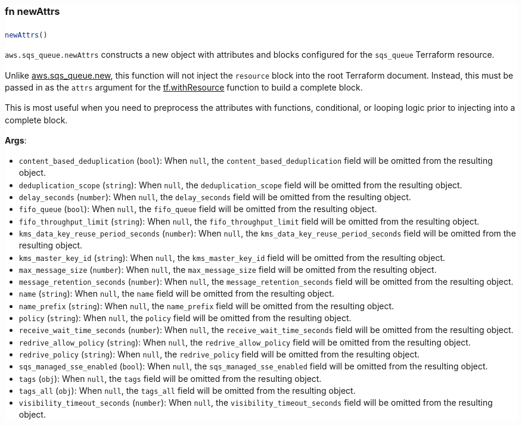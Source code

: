 
### fn newAttrs

```ts
newAttrs()
```


`aws.sqs_queue.newAttrs` constructs a new object with attributes and blocks configured for the `sqs_queue`
Terraform resource.

Unlike [aws.sqs_queue.new](#fn-sqsqueuenew), this function will not inject the `resource`
block into the root Terraform document. Instead, this must be passed in as the `attrs` argument for the
[tf.withResource](https://github.com/tf-libsonnet/core/tree/main/docs#fn-withresource) function to build a complete block.

This is most useful when you need to preprocess the attributes with functions, conditional, or looping logic prior to
injecting into a complete block.

**Args**:
  - `content_based_deduplication` (`bool`):  When `null`, the `content_based_deduplication` field will be omitted from the resulting object.
  - `deduplication_scope` (`string`):  When `null`, the `deduplication_scope` field will be omitted from the resulting object.
  - `delay_seconds` (`number`):  When `null`, the `delay_seconds` field will be omitted from the resulting object.
  - `fifo_queue` (`bool`):  When `null`, the `fifo_queue` field will be omitted from the resulting object.
  - `fifo_throughput_limit` (`string`):  When `null`, the `fifo_throughput_limit` field will be omitted from the resulting object.
  - `kms_data_key_reuse_period_seconds` (`number`):  When `null`, the `kms_data_key_reuse_period_seconds` field will be omitted from the resulting object.
  - `kms_master_key_id` (`string`):  When `null`, the `kms_master_key_id` field will be omitted from the resulting object.
  - `max_message_size` (`number`):  When `null`, the `max_message_size` field will be omitted from the resulting object.
  - `message_retention_seconds` (`number`):  When `null`, the `message_retention_seconds` field will be omitted from the resulting object.
  - `name` (`string`):  When `null`, the `name` field will be omitted from the resulting object.
  - `name_prefix` (`string`):  When `null`, the `name_prefix` field will be omitted from the resulting object.
  - `policy` (`string`):  When `null`, the `policy` field will be omitted from the resulting object.
  - `receive_wait_time_seconds` (`number`):  When `null`, the `receive_wait_time_seconds` field will be omitted from the resulting object.
  - `redrive_allow_policy` (`string`):  When `null`, the `redrive_allow_policy` field will be omitted from the resulting object.
  - `redrive_policy` (`string`):  When `null`, the `redrive_policy` field will be omitted from the resulting object.
  - `sqs_managed_sse_enabled` (`bool`):  When `null`, the `sqs_managed_sse_enabled` field will be omitted from the resulting object.
  - `tags` (`obj`):  When `null`, the `tags` field will be omitted from the resulting object.
  - `tags_all` (`obj`):  When `null`, the `tags_all` field will be omitted from the resulting object.
  - `visibility_timeout_seconds` (`number`):  When `null`, the `visibility_timeout_seconds` field will be omitted from the resulting object.
